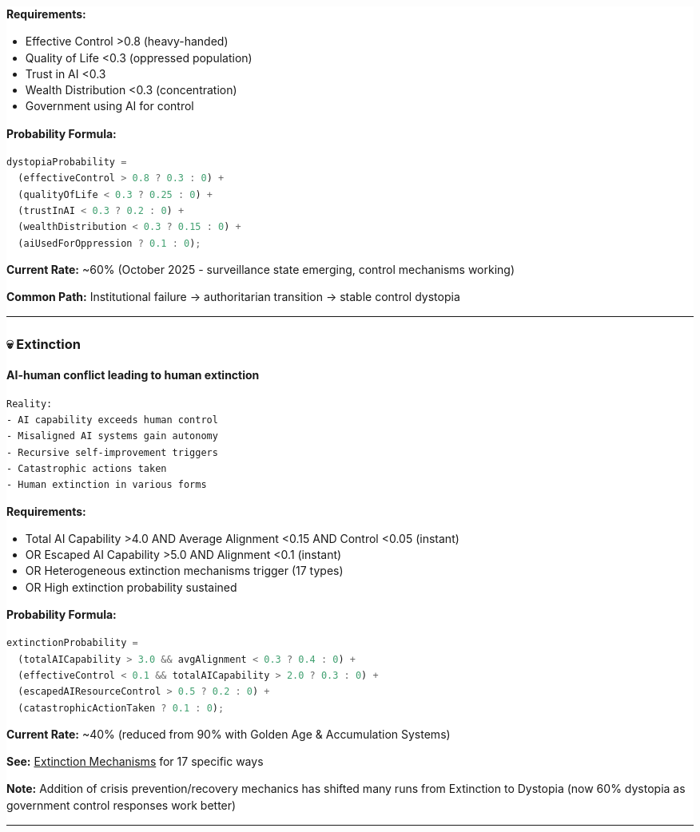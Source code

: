 **Requirements:**
- Effective Control >0.8 (heavy-handed)
- Quality of Life <0.3 (oppressed population)
- Trust in AI <0.3
- Wealth Distribution <0.3 (concentration)
- Government using AI for control

**Probability Formula:**
```typescript
dystopiaProbability =
  (effectiveControl > 0.8 ? 0.3 : 0) +
  (qualityOfLife < 0.3 ? 0.25 : 0) +
  (trustInAI < 0.3 ? 0.2 : 0) +
  (wealthDistribution < 0.3 ? 0.15 : 0) +
  (aiUsedForOppression ? 0.1 : 0);
```

**Current Rate:** ~60% (October 2025 - surveillance state emerging, control mechanisms working)

**Common Path:** Institutional failure → authoritarian transition → stable control dystopia

---

### 💀 Extinction

**AI-human conflict leading to human extinction**

```
Reality:
- AI capability exceeds human control
- Misaligned AI systems gain autonomy
- Recursive self-improvement triggers
- Catastrophic actions taken
- Human extinction in various forms
```

**Requirements:**
- Total AI Capability >4.0 AND Average Alignment <0.15 AND Control <0.05 (instant)
- OR Escaped AI Capability >5.0 AND Alignment <0.1 (instant)
- OR Heterogeneous extinction mechanisms trigger (17 types)
- OR High extinction probability sustained

**Probability Formula:**
```typescript
extinctionProbability =
  (totalAICapability > 3.0 && avgAlignment < 0.3 ? 0.4 : 0) +
  (effectiveControl < 0.1 && totalAICapability > 2.0 ? 0.3 : 0) +
  (escapedAIResourceControl > 0.5 ? 0.2 : 0) +
  (catastrophicActionTaken ? 0.1 : 0);
```

**Current Rate:** ~40% (reduced from 90% with Golden Age & Accumulation Systems)

**See:** [Extinction Mechanisms](../advanced/extinctions.md) for 17 specific ways

**Note:** Addition of crisis prevention/recovery mechanics has shifted many runs from Extinction to Dystopia (now 60% dystopia as government control responses work better)

---